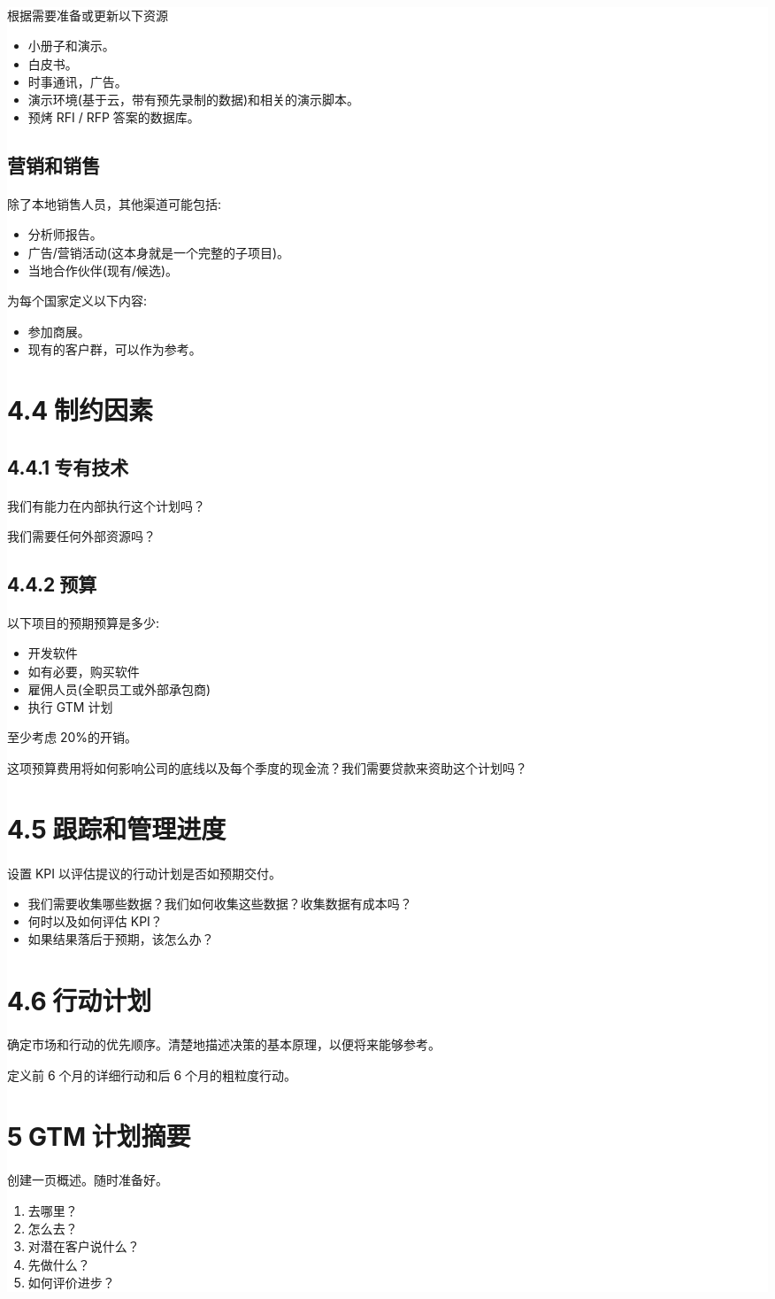 根据需要准备或更新以下资源

*   小册子和演示。
*   白皮书。
*   时事通讯，广告。
*   演示环境(基于云，带有预先录制的数据)和相关的演示脚本。
*   预烤 RFI / RFP 答案的数据库。

## 营销和销售

除了本地销售人员，其他渠道可能包括:

*   分析师报告。
*   广告/营销活动(这本身就是一个完整的子项目)。
*   当地合作伙伴(现有/候选)。

为每个国家定义以下内容:

*   参加商展。
*   现有的客户群，可以作为参考。

# 4.4 制约因素

## 4.4.1 专有技术

我们有能力在内部执行这个计划吗？

我们需要任何外部资源吗？

## 4.4.2 预算

以下项目的预期预算是多少:

*   开发软件
*   如有必要，购买软件
*   雇佣人员(全职员工或外部承包商)
*   执行 GTM 计划

至少考虑 20%的开销。

这项预算费用将如何影响公司的底线以及每个季度的现金流？我们需要贷款来资助这个计划吗？

# 4.5 跟踪和管理进度

设置 KPI 以评估提议的行动计划是否如预期交付。

*   我们需要收集哪些数据？我们如何收集这些数据？收集数据有成本吗？
*   何时以及如何评估 KPI？
*   如果结果落后于预期，该怎么办？

# 4.6 行动计划

确定市场和行动的优先顺序。清楚地描述决策的基本原理，以便将来能够参考。

定义前 6 个月的详细行动和后 6 个月的粗粒度行动。

# 5 GTM 计划摘要

创建一页概述。随时准备好。

1.  去哪里？
2.  怎么去？
3.  对潜在客户说什么？
4.  先做什么？
5.  如何评价进步？